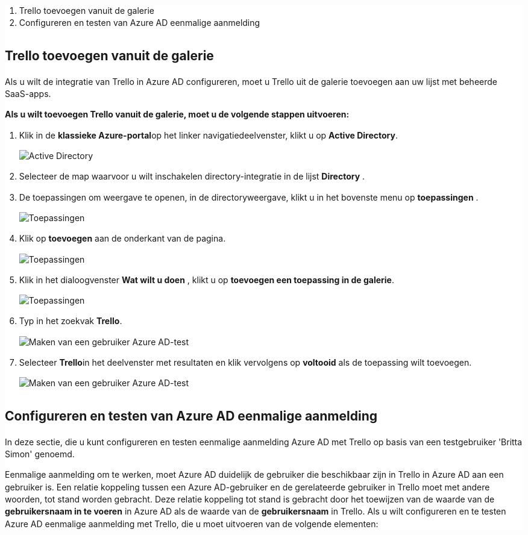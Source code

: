 1. Trello toevoegen vanuit de galerie
2. Configureren en testen van Azure AD eenmalige aanmelding


## <a name="adding-trello-from-the-gallery"></a>Trello toevoegen vanuit de galerie
Als u wilt de integratie van Trello in Azure AD configureren, moet u Trello uit de galerie toevoegen aan uw lijst met beheerde SaaS-apps.

**Als u wilt toevoegen Trello vanuit de galerie, moet u de volgende stappen uitvoeren:**

1. Klik in de **klassieke Azure-portal**op het linker navigatiedeelvenster, klikt u op **Active Directory**. 

    ![Active Directory][1]

2. Selecteer de map waarvoor u wilt inschakelen directory-integratie in de lijst **Directory** .

3. De toepassingen om weergave te openen, in de directoryweergave, klikt u in het bovenste menu op **toepassingen** .

    ![Toepassingen][2]

4. Klik op **toevoegen** aan de onderkant van de pagina.

    ![Toepassingen][3]

5. Klik in het dialoogvenster **Wat wilt u doen** , klikt u op **toevoegen een toepassing in de galerie**.

    ![Toepassingen][4]

6. Typ in het zoekvak **Trello**.

    ![Maken van een gebruiker Azure AD-test](./media/active-directory-saas-trello-tutorial/tutorial_trello_01.png)

7. Selecteer **Trello**in het deelvenster met resultaten en klik vervolgens op **voltooid** als de toepassing wilt toevoegen.

    ![Maken van een gebruiker Azure AD-test](./media/active-directory-saas-trello-tutorial/tutorial_trello_02.png)

##  <a name="configuring-and-testing-azure-ad-single-sign-on"></a>Configureren en testen van Azure AD eenmalige aanmelding
In deze sectie, die u kunt configureren en testen eenmalige aanmelding Azure AD met Trello op basis van een testgebruiker 'Britta Simon' genoemd.

Eenmalige aanmelding om te werken, moet Azure AD duidelijk de gebruiker die beschikbaar zijn in Trello in Azure AD aan een gebruiker is. Een relatie koppeling tussen een Azure AD-gebruiker en de gerelateerde gebruiker in Trello moet met andere woorden, tot stand worden gebracht.
Deze relatie koppeling tot stand is gebracht door het toewijzen van de waarde van de **gebruikersnaam in te voeren** in Azure AD als de waarde van de **gebruikersnaam** in Trello. Als u wilt configureren en te testen Azure AD eenmalige aanmelding met Trello, die u moet uitvoeren van de volgende elementen:


[1]: ./media/active-directory-saas-trello-tutorial/tutorial_general_01.png
[2]: ./media/active-directory-saas-trello-tutorial/tutorial_general_02.png
[3]: ./media/active-directory-saas-trello-tutorial/tutorial_general_03.png
[4]: ./media/active-directory-saas-trello-tutorial/tutorial_general_04.png
[5]: ./media/active-directory-saas-trello-tutorial/tutorial_general_05.png
[6]: ./media/active-directory-saas-trello-tutorial/tutorial_general_06.png
[7]:  ./media/active-directory-saas-trello-tutorial/tutorial_general_050.png
[10]: ./media/active-directory-saas-trello-tutorial/tutorial_general_060.png
[11]: ./media/active-directory-saas-trello-tutorial/tutorial_general_070.png
[20]: ./media/active-directory-saas-trello-tutorial/tutorial_general_100.png
[200]: ./media/active-directory-saas-trello-tutorial/tutorial_general_200.png
[201]: ./media/active-directory-saas-trello-tutorial/tutorial_general_201.png
[203]: ./media/active-directory-saas-trello-tutorial/tutorial_general_203.png
[204]: ./media/active-directory-saas-trello-tutorial/tutorial_general_204.png
[205]: ./media/active-directory-saas-trello-tutorial/tutorial_general_205.png